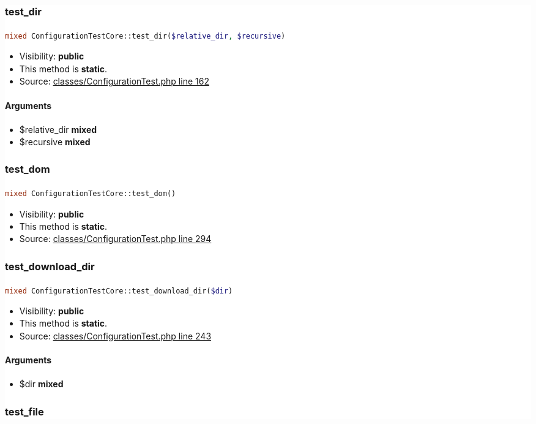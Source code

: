 

### <a name="method-test_dir"></a>test_dir

```php
mixed ConfigurationTestCore::test_dir($relative_dir, $recursive)
```





* Visibility: **public**
* This method is **static**.
* Source: [classes/ConfigurationTest.php line 162](https://github.com/PrestaShop/PrestaShop/blob/1.5.0.15/classes/ConfigurationTest.php#L162)


#### Arguments
* $relative_dir **mixed**
* $recursive **mixed**



### <a name="method-test_dom"></a>test_dom

```php
mixed ConfigurationTestCore::test_dom()
```





* Visibility: **public**
* This method is **static**.
* Source: [classes/ConfigurationTest.php line 294](https://github.com/PrestaShop/PrestaShop/blob/1.5.0.15/classes/ConfigurationTest.php#L294)




### <a name="method-test_download_dir"></a>test_download_dir

```php
mixed ConfigurationTestCore::test_download_dir($dir)
```





* Visibility: **public**
* This method is **static**.
* Source: [classes/ConfigurationTest.php line 243](https://github.com/PrestaShop/PrestaShop/blob/1.5.0.15/classes/ConfigurationTest.php#L243)


#### Arguments
* $dir **mixed**



### <a name="method-test_file"></a>test_file
